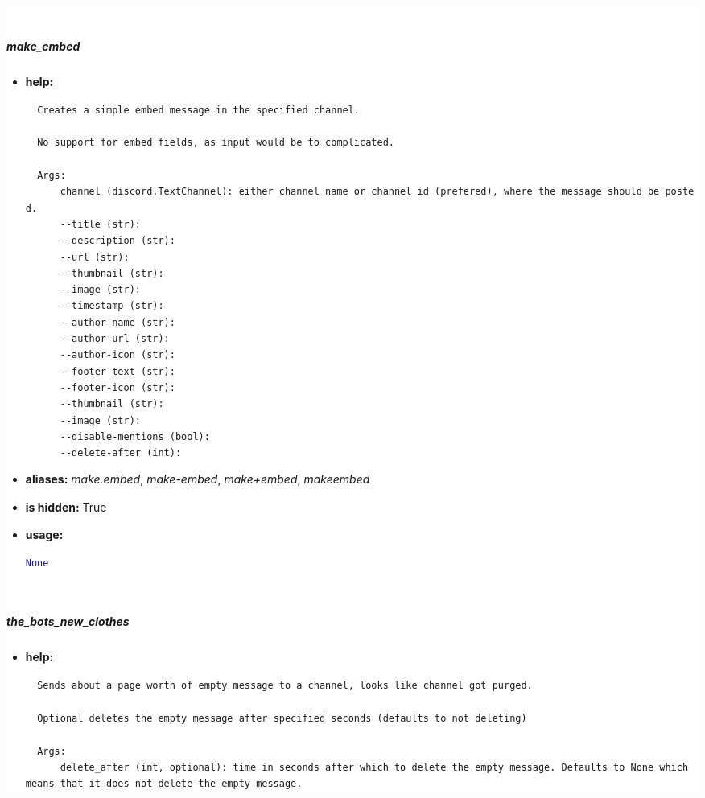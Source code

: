 <br>


##### __make_embed__

- **help:**

        Creates a simple embed message in the specified channel.
        
        No support for embed fields, as input would be to complicated.
        
        Args:
            channel (discord.TextChannel): either channel name or channel id (prefered), where the message should be posted.
            --title (str):
            --description (str):
            --url (str):
            --thumbnail (str):
            --image (str):
            --timestamp (str):
            --author-name (str):
            --author-url (str):
            --author-icon (str):
            --footer-text (str):
            --footer-icon (str):
            --thumbnail (str):
            --image (str):
            --disable-mentions (bool):
            --delete-after (int):




- **aliases:** *make.embed*, *make-embed*, *make+embed*, *makeembed*


- **is hidden:** True

- **usage:**
    ```python
    None
    ```

<br>


##### __the_bots_new_clothes__

- **help:**

        Sends about a page worth of empty message to a channel, looks like channel got purged.
        
        Optional deletes the empty message after specified seconds (defaults to not deleting)
        
        Args:
            delete_after (int, optional): time in seconds after which to delete the empty message. Defaults to None which means that it does not delete the empty message.



